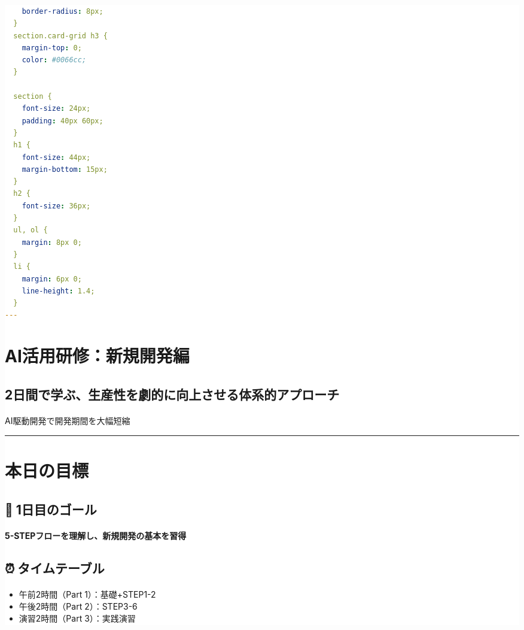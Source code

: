 ```yaml
    border-radius: 8px;
  }
  section.card-grid h3 {
    margin-top: 0;
    color: #0066cc;
  }

  section {
    font-size: 24px;
    padding: 40px 60px;
  }
  h1 {
    font-size: 44px;
    margin-bottom: 15px;
  }
  h2 {
    font-size: 36px;
  }
  ul, ol {
    margin: 8px 0;
  }
  li {
    margin: 6px 0;
    line-height: 1.4;
  }
---
```




# AI活用研修：新規開発編

## 2日間で学ぶ、生産性を劇的に向上させる体系的アプローチ

AI駆動開発で開発期間を大幅短縮

---

# 本日の目標

## 🎯 1日目のゴール
**5-STEPフローを理解し、新規開発の基本を習得**

## ⏰ タイムテーブル
- 午前2時間（Part 1）：基礎+STEP1-2
- 午後2時間（Part 2）：STEP3-6
- 演習2時間（Part 3）：実践演習
